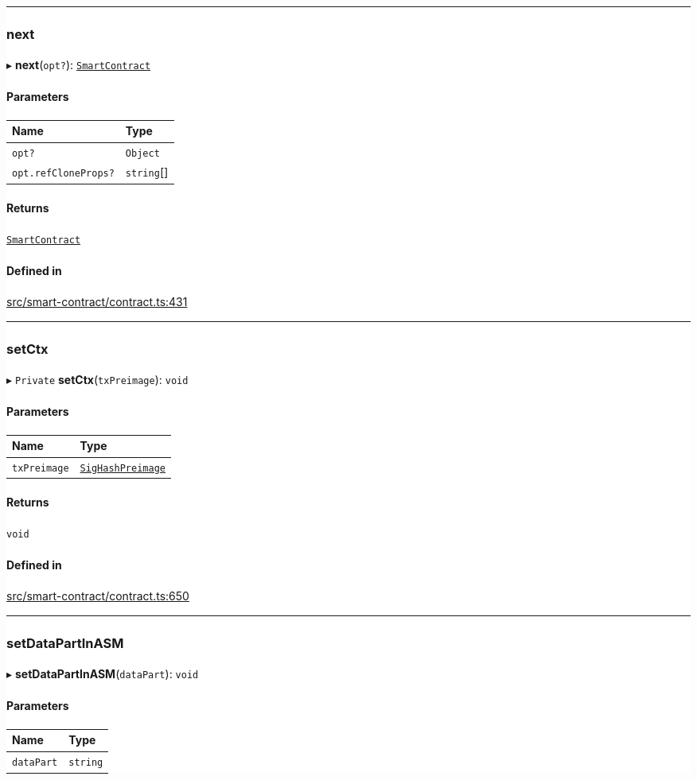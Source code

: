 ___

### next

▸ **next**(`opt?`): [`SmartContract`](SmartContract.md)

#### Parameters

| Name | Type |
| :------ | :------ |
| `opt?` | `Object` |
| `opt.refCloneProps?` | `string`[] |

#### Returns

[`SmartContract`](SmartContract.md)

#### Defined in

[src/smart-contract/contract.ts:431](https://github.com/sCrypt-Inc/scrypt-ts/blob/d43e8cc/src/smart-contract/contract.ts#L431)

___

### setCtx

▸ `Private` **setCtx**(`txPreimage`): `void`

#### Parameters

| Name | Type |
| :------ | :------ |
| `txPreimage` | [`SigHashPreimage`](../README.md#sighashpreimage) |

#### Returns

`void`

#### Defined in

[src/smart-contract/contract.ts:650](https://github.com/sCrypt-Inc/scrypt-ts/blob/d43e8cc/src/smart-contract/contract.ts#L650)

___

### setDataPartInASM

▸ **setDataPartInASM**(`dataPart`): `void`

#### Parameters

| Name | Type |
| :------ | :------ |
| `dataPart` | `string` |
